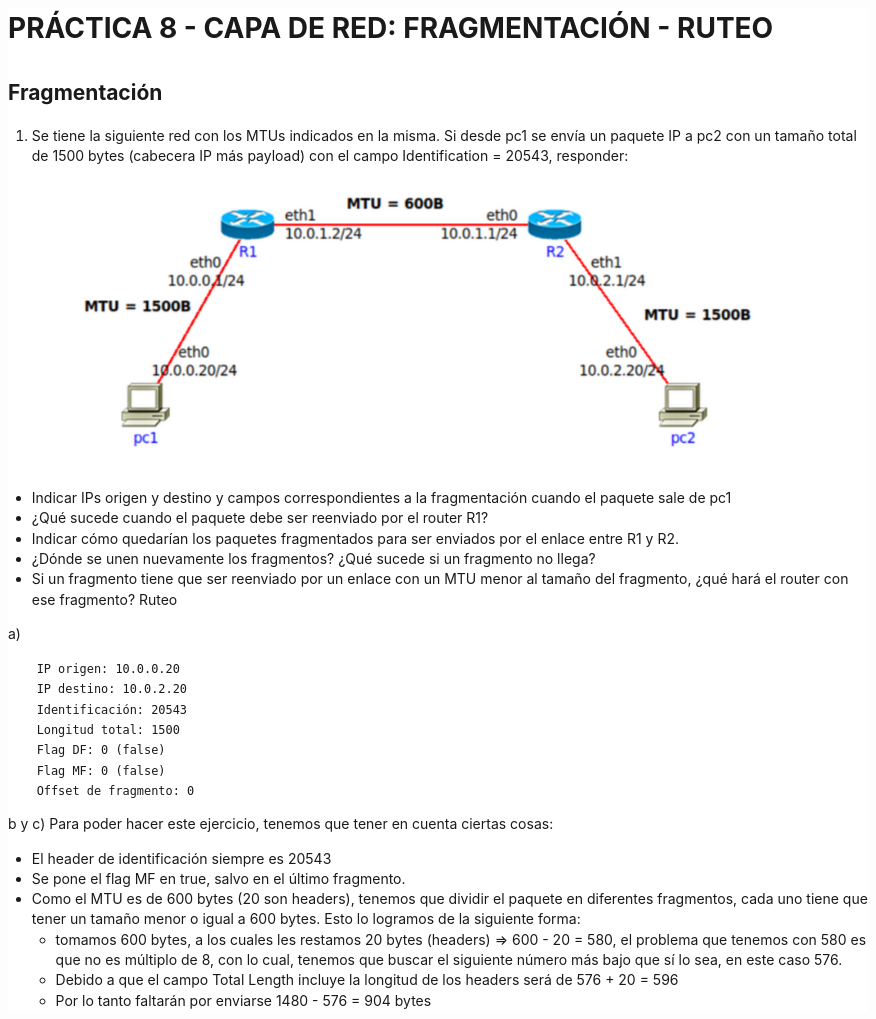 # PRÁCTICA 8 - CAPA DE RED: FRAGMENTACIÓN - RUTEO

## Fragmentación
1. Se tiene la siguiente red con los MTUs indicados en la misma. Si desde pc1 se envía un paquete IP a pc2 con un tamaño total de 1500 bytes (cabecera IP más payload) con el campo Identification = 20543, responder:
![alt text](/Practica8/imgs/ejercicio1.png)
* Indicar IPs origen y destino y campos correspondientes a la fragmentación cuando el paquete sale de pc1
* ¿Qué sucede cuando el paquete debe ser reenviado por el router R1?
* Indicar cómo quedarían los paquetes fragmentados para ser enviados por el enlace entre R1 y R2.
* ¿Dónde se unen nuevamente los fragmentos? ¿Qué sucede si un fragmento no llega?
* Si un fragmento tiene que ser reenviado por un enlace con un MTU menor al tamaño del fragmento, ¿qué hará el router con ese fragmento? Ruteo

a) 
```
    IP origen: 10.0.0.20
    IP destino: 10.0.2.20
    Identificación: 20543
    Longitud total: 1500
    Flag DF: 0 (false)
    Flag MF: 0 (false)
    Offset de fragmento: 0
```

b y c)
Para poder hacer este ejercicio, tenemos que tener en cuenta ciertas cosas:
* El header de identificación siempre es 20543
* Se pone el flag MF en true, salvo en el último fragmento.
* Como el MTU es de 600 bytes (20 son headers), tenemos que dividir el paquete en diferentes fragmentos, cada uno tiene que tener un tamaño menor o igual a 600 bytes. Esto lo logramos de la siguiente forma:
  * tomamos 600 bytes, a los cuales les restamos 20 bytes (headers) => 600 - 20 = 580, el problema que tenemos con 580 es que no es múltiplo de 8, con lo cual, tenemos que buscar el siguiente número más bajo que sí lo sea, en este caso 576.
  * Debido a que el campo Total Length incluye la longitud de los headers será de 576 + 20 = 596
  * Por lo tanto faltarán por enviarse 1480 - 576 = 904 bytes
